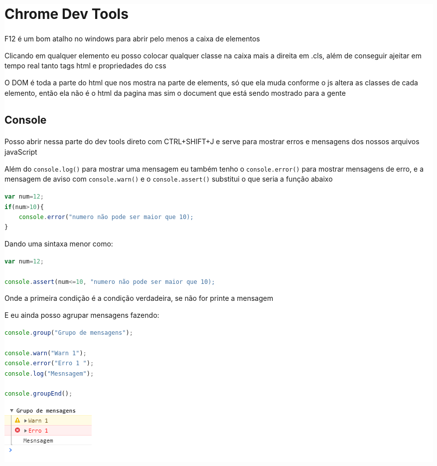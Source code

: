 # Chrome Dev Tools

F12 é um bom atalho no windows para abrir pelo menos a caixa de elementos

Clicando em qualquer elemento eu posso colocar qualquer classe na caixa mais a direita em .cls, além de conseguir ajeitar em tempo real tanto tags html e propriedades do css

O DOM é toda a parte do html que nos mostra na parte de elements, só que ela muda conforme o js altera as classes de cada elemento, então ela não é o html da pagina mas sim o document que está sendo mostrado para a gente

## Console

Posso abrir nessa parte do dev tools direto com CTRL+SHIFT+J e serve para mostrar erros e mensagens dos nossos arquivos javaScript

Além do `console.log()` para mostrar uma mensagem eu também tenho o `console.error()` para mostrar mensagens de erro, e a mensagem de aviso com `console.warn()` e o `console.assert()` substitui o que seria a função abaixo

```js
var num=12;
if(num>10){
    console.error("numero não pode ser maior que 10);
}
```

Dando uma sintaxa menor como:

```js
var num=12;

console.assert(num<=10, "numero não pode ser maior que 10);
```

Onde a primeira condição é a condição verdadeira, se não for printe a mensagem

E eu ainda posso agrupar mensagens fazendo:

```js
console.group("Grupo de mensagens");

console.warn("Warn 1");
console.error("Erro 1 ");
console.log("Mesnsagem");

console.groupEnd();
```

![Console em grupo](img/consolegroup.png)
